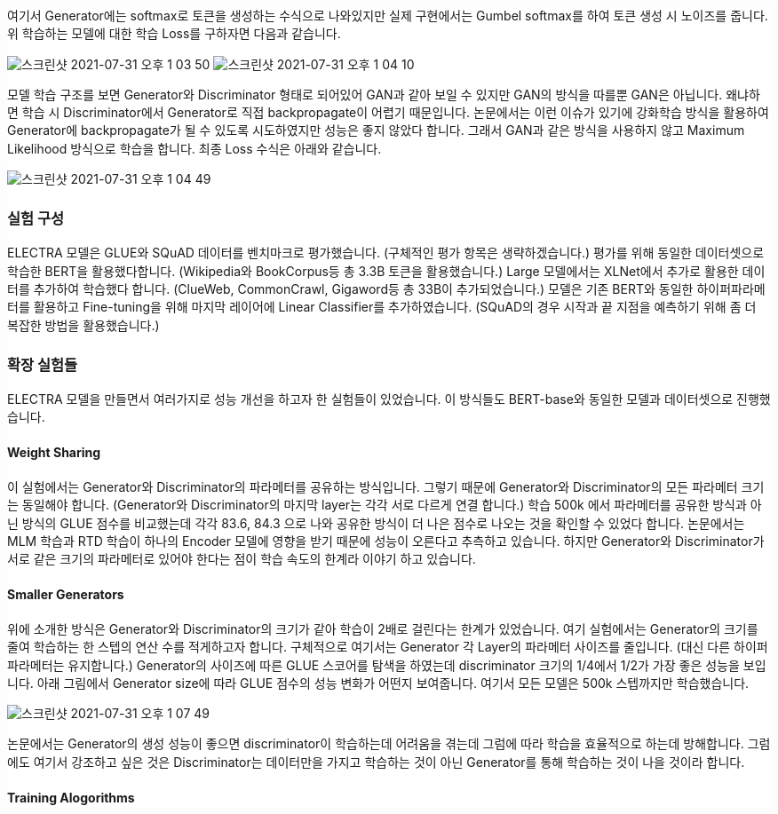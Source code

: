 여기서 Generator에는 softmax로 토큰을 생성하는 수식으로 나와있지만 실제 구현에서는 Gumbel softmax를 하여 토큰 생성 시 노이즈를 줍니다.
위 학습하는 모델에 대한 학습 Loss를 구하자면 다음과 같습니다.

<img width="655" alt="스크린샷 2021-07-31 오후 1 03 50" src="https://user-images.githubusercontent.com/16576921/127728085-46b87cd1-498f-4c28-ae69-a116fb17c524.png">

<img width="842" alt="스크린샷 2021-07-31 오후 1 04 10" src="https://user-images.githubusercontent.com/16576921/127728091-df01da79-12f6-4702-b336-951e50dacd3d.png">

모델 학습 구조를 보면 Generator와 Discriminator 형태로 되어있어 GAN과 같아 보일 수 있지만 GAN의 방식을 따를뿐 GAN은 아닙니다.
왜냐하면 학습 시 Discriminator에서 Generator로 직접 backpropagate이 어렵기 때문입니다. 
논문에서는 이런 이슈가 있기에 강화학습 방식을 활용하여 Generator에 backpropagate가 될 수 있도록 시도하였지만 성능은 좋지 않았다 합니다.
그래서 GAN과 같은 방식을 사용하지 않고 Maximum Likelihood 방식으로 학습을 합니다. 
최종 Loss 수식은 아래와 같습니다.

<img width="365" alt="스크린샷 2021-07-31 오후 1 04 49" src="https://user-images.githubusercontent.com/16576921/127728105-283f2fb6-e211-4c95-9e10-8fbb6c9d8a18.png">

### 실험 구성

ELECTRA 모델은 GLUE와 SQuAD 데이터를 벤치마크로 평가했습니다. (구체적인 평가 항목은 생략하겠습니다.)
평가를 위해 동일한 데이터셋으로 학습한 BERT을 활용했다합니다. (Wikipedia와 BookCorpus등 총 3.3B 토큰을 활용했습니다.)
Large 모델에서는 XLNet에서 추가로 활용한 데이터를 추가하여 학습했다 합니다. (ClueWeb, CommonCrawl, Gigaword등 총 33B이 추가되었습니다.)
모델은 기존 BERT와 동일한 하이퍼파라메터를 활용하고 Fine-tuning을 위해 마지막 레이어에 Linear Classifier를 추가하였습니다. (SQuAD의 경우 시작과 끝 지점을 예측하기 위해 좀 더 복잡한 방법을 활용했습니다.)

### 확장 실험들

ELECTRA 모델을 만들면서 여러가지로 성능 개선을 하고자 한 실험들이 있었습니다. 
이 방식들도 BERT-base와 동일한 모델과 데이터셋으로 진행했습니다.

#### Weight Sharing

이 실험에서는 Generator와 Discriminator의 파라메터를 공유하는 방식입니다. 
그렇기 때문에 Generator와 Discriminator의 모든 파라메터 크기는 동일해야 합니다. (Generator와 Discriminator의 마지막 layer는 각각 서로 다르게 연결 합니다.)
학습 500k 에서 파라메터를 공유한 방식과 아닌 방식의 GLUE 점수를 비교했는데 각각 83.6, 84.3 으로 나와 공유한 방식이 더 나은 점수로 나오는 것을 확인할 수 있었다 합니다.
논문에서는 MLM 학습과 RTD 학습이 하나의 Encoder 모델에 영향을 받기 때문에 성능이 오른다고 추측하고 있습니다.
하지만 Generator와 Discriminator가 서로 같은 크기의 파라메터로 있어야 한다는 점이 학습 속도의 한계라 이야기 하고 있습니다.

#### Smaller Generators

위에 소개한 방식은 Generator와 Discriminator의 크기가 같아 학습이 2배로 걸린다는 한계가 있었습니다. 
여기 실험에서는 Generator의 크기를 줄여 학습하는 한 스텝의 연산 수를 적게하고자 합니다.
구체적으로 여기서는 Generator 각 Layer의 파라메터 사이즈를 줄입니다. (대신 다른 하이퍼파라메터는 유지합니다.) 
Generator의 사이즈에 따른 GLUE 스코어를 탐색을 하였는데 discriminator 크기의 1/4에서 1/2가 가장 좋은 성능을 보입니다.
아래 그림에서 Generator size에 따라 GLUE 점수의 성능 변화가 어떤지 보여줍니다.
여기서 모든 모델은 500k 스텝까지만 학습했습니다.

<img width="480" alt="스크린샷 2021-07-31 오후 1 07 49" src="https://user-images.githubusercontent.com/16576921/127728164-7074da45-436d-461b-8273-018900bc54b8.png">

논문에서는 Generator의 생성 성능이 좋으면 discriminator이 학습하는데 어려움을 겪는데 그럼에 따라 학습을 효율적으로 하는데 방해합니다. 
그럼에도 여기서 강조하고 싶은 것은 Discriminator는 데이터만을 가지고 학습하는 것이 아닌 Generator를 통해 학습하는 것이 나을 것이라 합니다.

#### Training Alogorithms
